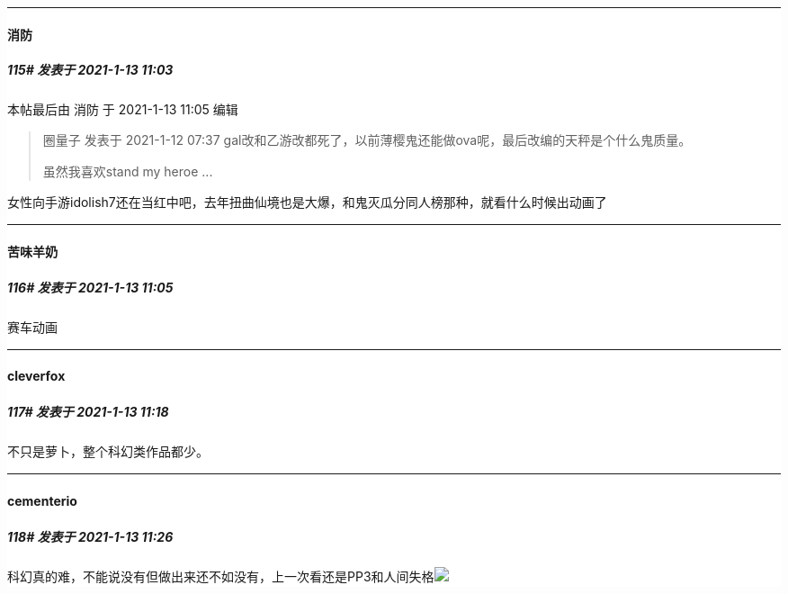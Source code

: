 




*****

####  消防  
##### 115#       发表于 2021-1-13 11:03



 本帖最后由 消防 于 2021-1-13 11:05 编辑 
<blockquote>圈量子 发表于 2021-1-12 07:37
gal改和乙游改都死了，以前薄樱鬼还能做ova呢，最后改编的天秤是个什么鬼质量。


虽然我喜欢stand my heroe ...</blockquote>
女性向手游idolish7还在当红中吧，去年扭曲仙境也是大爆，和鬼灭瓜分同人榜那种，就看什么时候出动画了







*****

####  苦味羊奶  
##### 116#       发表于 2021-1-13 11:05




赛车动画







*****

####  cleverfox  
##### 117#       发表于 2021-1-13 11:18




不只是萝卜，整个科幻类作品都少。







*****

####  cementerio  
##### 118#       发表于 2021-1-13 11:26




科幻真的难，不能说没有但做出来还不如没有，上一次看还是PP3和人间失格<img src="https://static.saraba1st.com/image/smiley/face2017/001.png" referrerpolicy="no-referrer">
